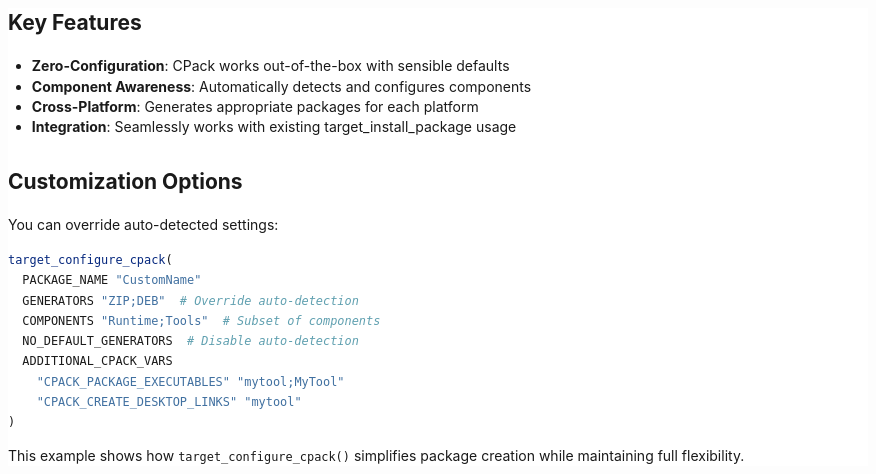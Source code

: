 ## Key Features

- **Zero-Configuration**: CPack works out-of-the-box with sensible defaults
- **Component Awareness**: Automatically detects and configures components
- **Cross-Platform**: Generates appropriate packages for each platform
- **Integration**: Seamlessly works with existing target_install_package usage

## Customization Options

You can override auto-detected settings:

```cmake
target_configure_cpack(
  PACKAGE_NAME "CustomName"
  GENERATORS "ZIP;DEB"  # Override auto-detection
  COMPONENTS "Runtime;Tools"  # Subset of components
  NO_DEFAULT_GENERATORS  # Disable auto-detection
  ADDITIONAL_CPACK_VARS
    "CPACK_PACKAGE_EXECUTABLES" "mytool;MyTool"
    "CPACK_CREATE_DESKTOP_LINKS" "mytool"
)
```

This example shows how `target_configure_cpack()` simplifies package creation while maintaining full flexibility.